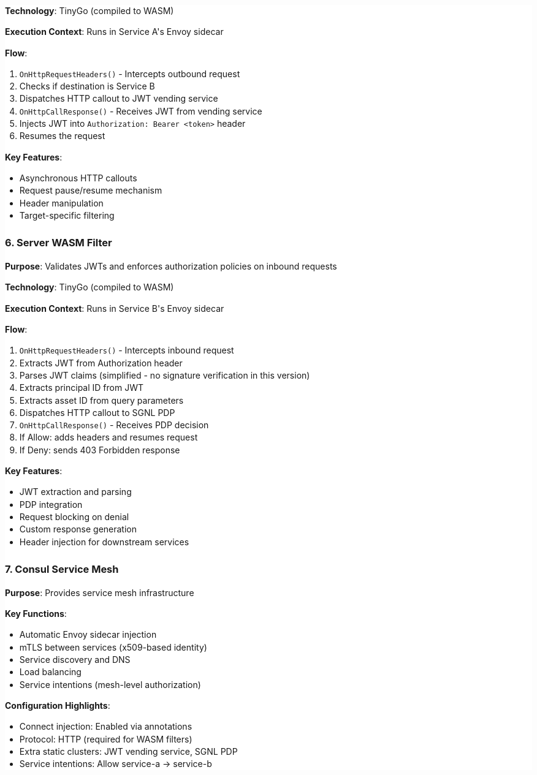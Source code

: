 **Technology**: TinyGo (compiled to WASM)

**Execution Context**: Runs in Service A's Envoy sidecar

**Flow**:
1. `OnHttpRequestHeaders()` - Intercepts outbound request
2. Checks if destination is Service B
3. Dispatches HTTP callout to JWT vending service
4. `OnHttpCallResponse()` - Receives JWT from vending service
5. Injects JWT into `Authorization: Bearer <token>` header
6. Resumes the request

**Key Features**:
- Asynchronous HTTP callouts
- Request pause/resume mechanism
- Header manipulation
- Target-specific filtering

### 6. Server WASM Filter

**Purpose**: Validates JWTs and enforces authorization policies on inbound requests

**Technology**: TinyGo (compiled to WASM)

**Execution Context**: Runs in Service B's Envoy sidecar

**Flow**:
1. `OnHttpRequestHeaders()` - Intercepts inbound request
2. Extracts JWT from Authorization header
3. Parses JWT claims (simplified - no signature verification in this version)
4. Extracts principal ID from JWT
5. Extracts asset ID from query parameters
6. Dispatches HTTP callout to SGNL PDP
7. `OnHttpCallResponse()` - Receives PDP decision
8. If Allow: adds headers and resumes request
9. If Deny: sends 403 Forbidden response

**Key Features**:
- JWT extraction and parsing
- PDP integration
- Request blocking on denial
- Custom response generation
- Header injection for downstream services

### 7. Consul Service Mesh

**Purpose**: Provides service mesh infrastructure

**Key Functions**:
- Automatic Envoy sidecar injection
- mTLS between services (x509-based identity)
- Service discovery and DNS
- Load balancing
- Service intentions (mesh-level authorization)

**Configuration Highlights**:
- Connect injection: Enabled via annotations
- Protocol: HTTP (required for WASM filters)
- Extra static clusters: JWT vending service, SGNL PDP
- Service intentions: Allow service-a → service-b
